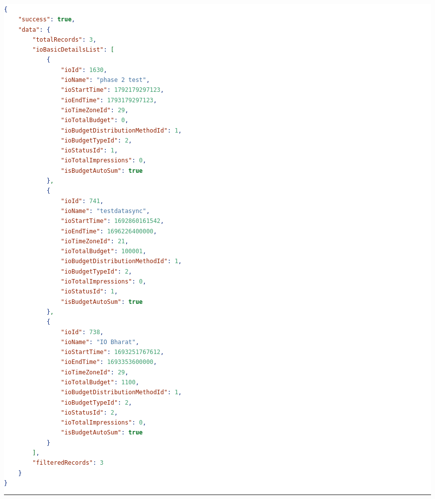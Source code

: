 ```json title="Response Sample"
{
    "success": true,
    "data": {
        "totalRecords": 3,
        "ioBasicDetailsList": [
            {
                "ioId": 1630,
                "ioName": "phase 2 test",
                "ioStartTime": 1792179297123,
                "ioEndTime": 1793179297123,
                "ioTimeZoneId": 29,
                "ioTotalBudget": 0,
                "ioBudgetDistributionMethodId": 1,
                "ioBudgetTypeId": 2,
                "ioStatusId": 1,
                "ioTotalImpressions": 0,
                "isBudgetAutoSum": true
            },
            {
                "ioId": 741,
                "ioName": "testdatasync",
                "ioStartTime": 1692860161542,
                "ioEndTime": 1696226400000,
                "ioTimeZoneId": 21,
                "ioTotalBudget": 100001,
                "ioBudgetDistributionMethodId": 1,
                "ioBudgetTypeId": 2,
                "ioTotalImpressions": 0,
                "ioStatusId": 1,
                "isBudgetAutoSum": true
            },
            {
                "ioId": 738,
                "ioName": "IO Bharat",
                "ioStartTime": 1693251767612,
                "ioEndTime": 1693353600000,
                "ioTimeZoneId": 29,
                "ioTotalBudget": 1100,
                "ioBudgetDistributionMethodId": 1,
                "ioBudgetTypeId": 2,
                "ioStatusId": 2,
                "ioTotalImpressions": 0,
                "isBudgetAutoSum": true
            }
        ],
        "filteredRecords": 3
    }
}
```

</div></div>

---